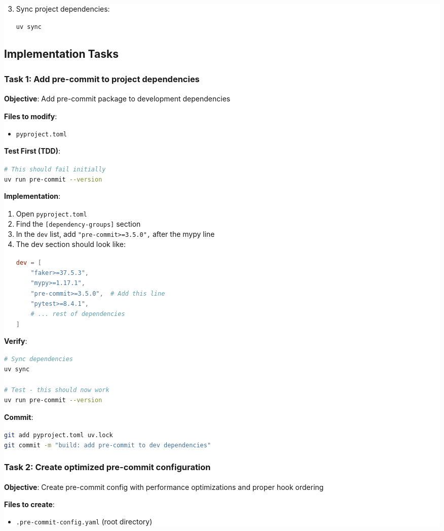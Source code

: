 3. Sync project dependencies:
   ```bash
   uv sync
   ```

## Implementation Tasks

### Task 1: Add pre-commit to project dependencies

**Objective**: Add pre-commit package to development dependencies

**Files to modify**:
- `pyproject.toml`

**Test First (TDD)**:
```bash
# This should fail initially
uv run pre-commit --version
```

**Implementation**:
1. Open `pyproject.toml`
2. Find the `[dependency-groups]` section
3. In the `dev` list, add `"pre-commit>=3.5.0",` after the mypy line
4. The dev section should look like:
   ```toml
   dev = [
       "faker>=37.5.3",
       "mypy>=1.17.1",
       "pre-commit>=3.5.0",  # Add this line
       "pytest>=8.4.1",
       # ... rest of dependencies
   ]
   ```

**Verify**:
```bash
# Sync dependencies
uv sync

# Test - this should now work
uv run pre-commit --version
```

**Commit**:
```bash
git add pyproject.toml uv.lock
git commit -m "build: add pre-commit to dev dependencies"
```

### Task 2: Create optimized pre-commit configuration

**Objective**: Create pre-commit config with performance optimizations and proper hook ordering

**Files to create**:
- `.pre-commit-config.yaml` (root directory)
